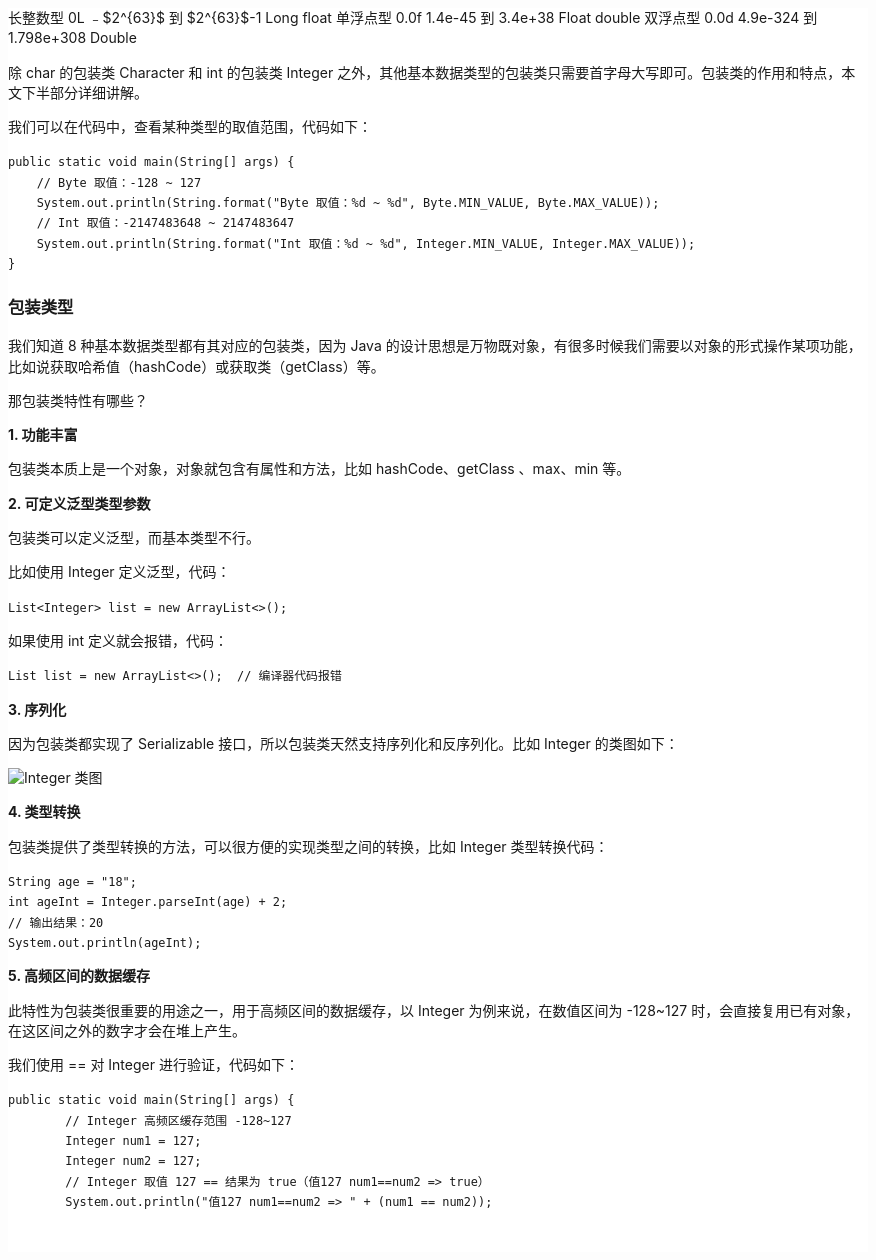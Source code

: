 <td>长整数型</td>
<td>0L</td>
<td>﹣$2^{63}$ 到 $2^{63}$-1</td>
<td>Long</td>
</tr>
<tr>
<td>float</td>
<td>单浮点型</td>
<td>0.0f</td>
<td>1.4e-45 到 3.4e+38</td>
<td>Float</td>
</tr>
<tr>
<td>double</td>
<td>双浮点型</td>
<td>0.0d</td>
<td>4.9e-324 到 1.798e+308</td>
<td>Double</td>
</tr>
</tbody>
</table>
<p>除 char 的包装类 Character 和 int 的包装类 Integer 之外，其他基本数据类型的包装类只需要首字母大写即可。包装类的作用和特点，本文下半部分详细讲解。</p>
<p>我们可以在代码中，查看某种类型的取值范围，代码如下：</p>
<pre><code>public static void main(String[] args) {
    // Byte 取值：-128 ~ 127
    System.out.println(String.format("Byte 取值：%d ~ %d", Byte.MIN_VALUE, Byte.MAX_VALUE));
    // Int 取值：-2147483648 ~ 2147483647
    System.out.println(String.format("Int 取值：%d ~ %d", Integer.MIN_VALUE, Integer.MAX_VALUE));
}
</code></pre>
<h3 id="-1">包装类型</h3>
<p>我们知道 8 种基本数据类型都有其对应的包装类，因为 Java 的设计思想是万物既对象，有很多时候我们需要以对象的形式操作某项功能，比如说获取哈希值（hashCode）或获取类（getClass）等。</p>
<p>那包装类特性有哪些？</p>
<p><strong>1. 功能丰富</strong></p>
<p>包装类本质上是一个对象，对象就包含有属性和方法，比如 hashCode、getClass 、max、min 等。</p>
<p><strong>2. 可定义泛型类型参数</strong></p>
<p>包装类可以定义泛型，而基本类型不行。</p>
<p>比如使用 Integer 定义泛型，代码：</p>
<pre><code>List&lt;Integer&gt; list = new ArrayList&lt;&gt;();
</code></pre>
<p>如果使用 int 定义就会报错，代码：</p>
<pre><code>List list = new ArrayList&lt;&gt;();  // 编译器代码报错
</code></pre>
<p><strong>3. 序列化</strong></p>
<p>因为包装类都实现了 Serializable 接口，所以包装类天然支持序列化和反序列化。比如 Integer 的类图如下：</p>
<p><img src="https://images.gitbook.cn/cb8c6a80-baa8-11e9-8bd3-43e1fddff917" alt="Integer 类图" /></p>
<p><strong>4. 类型转换</strong></p>
<p>包装类提供了类型转换的方法，可以很方便的实现类型之间的转换，比如 Integer 类型转换代码：</p>
<pre><code>String age = "18";
int ageInt = Integer.parseInt(age) + 2;
// 输出结果：20
System.out.println(ageInt);
</code></pre>
<p><strong>5. 高频区间的数据缓存</strong></p>
<p>此特性为包装类很重要的用途之一，用于高频区间的数据缓存，以 Integer 为例来说，在数值区间为 -128~127 时，会直接复用已有对象，在这区间之外的数字才会在堆上产生。</p>
<p>我们使用 == 对 Integer 进行验证，代码如下：</p>
<pre><code>public static void main(String[] args) {
        // Integer 高频区缓存范围 -128~127
        Integer num1 = 127;
        Integer num2 = 127;
        // Integer 取值 127 == 结果为 true（值127 num1==num2 =&gt; true）
        System.out.println("值127 num1==num2 =&gt; " + (num1 == num2));